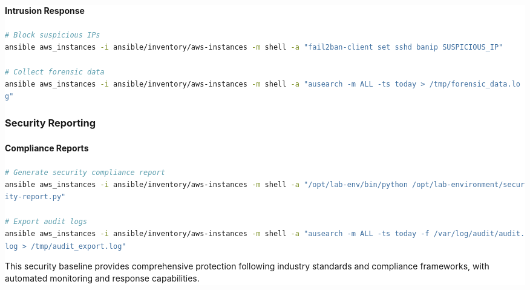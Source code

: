 #### Intrusion Response
```bash
# Block suspicious IPs
ansible aws_instances -i ansible/inventory/aws-instances -m shell -a "fail2ban-client set sshd banip SUSPICIOUS_IP"

# Collect forensic data
ansible aws_instances -i ansible/inventory/aws-instances -m shell -a "ausearch -m ALL -ts today > /tmp/forensic_data.log"
```

### Security Reporting

#### Compliance Reports
```bash
# Generate security compliance report
ansible aws_instances -i ansible/inventory/aws-instances -m shell -a "/opt/lab-env/bin/python /opt/lab-environment/security-report.py"

# Export audit logs
ansible aws_instances -i ansible/inventory/aws-instances -m shell -a "ausearch -m ALL -ts today -f /var/log/audit/audit.log > /tmp/audit_export.log"
```

This security baseline provides comprehensive protection following industry standards and compliance frameworks, with automated monitoring and response capabilities.
